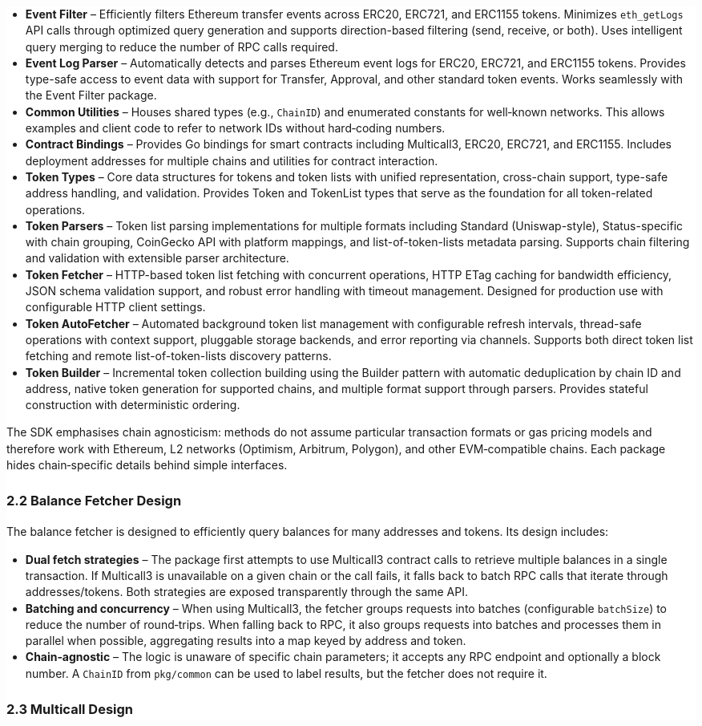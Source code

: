 - **Event Filter** – Efficiently filters Ethereum transfer events across ERC20, ERC721, and ERC1155 tokens. Minimizes `eth_getLogs` API calls through optimized query generation and supports direction-based filtering (send, receive, or both). Uses intelligent query merging to reduce the number of RPC calls required.
- **Event Log Parser** – Automatically detects and parses Ethereum event logs for ERC20, ERC721, and ERC1155 tokens. Provides type-safe access to event data with support for Transfer, Approval, and other standard token events. Works seamlessly with the Event Filter package.
- **Common Utilities** – Houses shared types (e.g., `ChainID`) and enumerated constants for well‑known networks. This allows examples and client code to refer to network IDs without hard‑coding numbers.
- **Contract Bindings** – Provides Go bindings for smart contracts including Multicall3, ERC20, ERC721, and ERC1155. Includes deployment addresses for multiple chains and utilities for contract interaction.
- **Token Types** – Core data structures for tokens and token lists with unified representation, cross-chain support, type-safe address handling, and validation. Provides Token and TokenList types that serve as the foundation for all token-related operations.
- **Token Parsers** – Token list parsing implementations for multiple formats including Standard (Uniswap-style), Status-specific with chain grouping, CoinGecko API with platform mappings, and list-of-token-lists metadata parsing. Supports chain filtering and validation with extensible parser architecture.
- **Token Fetcher** – HTTP-based token list fetching with concurrent operations, HTTP ETag caching for bandwidth efficiency, JSON schema validation support, and robust error handling with timeout management. Designed for production use with configurable HTTP client settings.
- **Token AutoFetcher** – Automated background token list management with configurable refresh intervals, thread-safe operations with context support, pluggable storage backends, and error reporting via channels. Supports both direct token list fetching and remote list-of-token-lists discovery patterns.
- **Token Builder** – Incremental token collection building using the Builder pattern with automatic deduplication by chain ID and address, native token generation for supported chains, and multiple format support through parsers. Provides stateful construction with deterministic ordering.

The SDK emphasises chain agnosticism: methods do not assume particular transaction formats or gas pricing models and therefore work with Ethereum, L2 networks (Optimism, Arbitrum, Polygon), and other EVM‑compatible chains. Each package hides chain‑specific details behind simple interfaces.

### 2.2 Balance Fetcher Design

The balance fetcher is designed to efficiently query balances for many addresses and tokens. Its design includes:

- **Dual fetch strategies** – The package first attempts to use Multicall3 contract calls to retrieve multiple balances in a single transaction. If Multicall3 is unavailable on a given chain or the call fails, it falls back to batch RPC calls that iterate through addresses/tokens. Both strategies are exposed transparently through the same API.
- **Batching and concurrency** – When using Multicall3, the fetcher groups requests into batches (configurable `batchSize`) to reduce the number of round‑trips. When falling back to RPC, it also groups requests into batches and processes them in parallel when possible, aggregating results into a map keyed by address and token.
- **Chain‑agnostic** – The logic is unaware of specific chain parameters; it accepts any RPC endpoint and optionally a block number. A `ChainID` from `pkg/common` can be used to label results, but the fetcher does not require it.

### 2.3 Multicall Design
